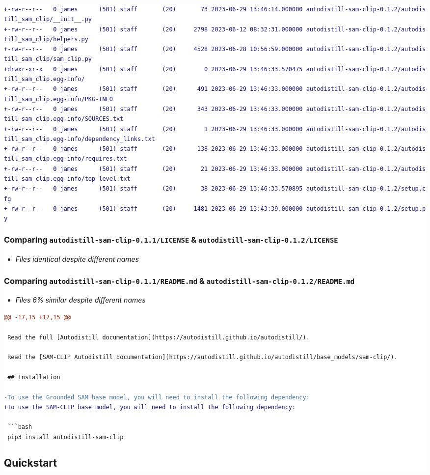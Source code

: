 ```diff
+-rw-r--r--   0 james      (501) staff       (20)       73 2023-06-29 13:46:14.000000 autodistill-sam-clip-0.1.2/autodistill_sam_clip/__init__.py
+-rw-r--r--   0 james      (501) staff       (20)     2798 2023-06-12 08:32:31.000000 autodistill-sam-clip-0.1.2/autodistill_sam_clip/helpers.py
+-rw-r--r--   0 james      (501) staff       (20)     4528 2023-06-28 10:56:59.000000 autodistill-sam-clip-0.1.2/autodistill_sam_clip/sam_clip.py
+drwxr-xr-x   0 james      (501) staff       (20)        0 2023-06-29 13:46:33.570475 autodistill-sam-clip-0.1.2/autodistill_sam_clip.egg-info/
+-rw-r--r--   0 james      (501) staff       (20)      491 2023-06-29 13:46:33.000000 autodistill-sam-clip-0.1.2/autodistill_sam_clip.egg-info/PKG-INFO
+-rw-r--r--   0 james      (501) staff       (20)      343 2023-06-29 13:46:33.000000 autodistill-sam-clip-0.1.2/autodistill_sam_clip.egg-info/SOURCES.txt
+-rw-r--r--   0 james      (501) staff       (20)        1 2023-06-29 13:46:33.000000 autodistill-sam-clip-0.1.2/autodistill_sam_clip.egg-info/dependency_links.txt
+-rw-r--r--   0 james      (501) staff       (20)      138 2023-06-29 13:46:33.000000 autodistill-sam-clip-0.1.2/autodistill_sam_clip.egg-info/requires.txt
+-rw-r--r--   0 james      (501) staff       (20)       21 2023-06-29 13:46:33.000000 autodistill-sam-clip-0.1.2/autodistill_sam_clip.egg-info/top_level.txt
+-rw-r--r--   0 james      (501) staff       (20)       38 2023-06-29 13:46:33.570895 autodistill-sam-clip-0.1.2/setup.cfg
+-rw-r--r--   0 james      (501) staff       (20)     1481 2023-06-29 13:43:39.000000 autodistill-sam-clip-0.1.2/setup.py
```

### Comparing `autodistill-sam-clip-0.1.1/LICENSE` & `autodistill-sam-clip-0.1.2/LICENSE`

 * *Files identical despite different names*

### Comparing `autodistill-sam-clip-0.1.1/README.md` & `autodistill-sam-clip-0.1.2/README.md`

 * *Files 6% similar despite different names*

```diff
@@ -17,15 +17,15 @@
 
 Read the full [Autodistill documentation](https://autodistill.github.io/autodistill/).
 
 Read the [SAM-CLIP Autodistill documentation](https://autodistill.github.io/autodistill/base_models/sam-clip/).
 
 ## Installation
 
-To use the Grounded SAM base model, you will need to install the following dependency:
+To use the SAM-CLIP base model, you will need to install the following dependency:
 
 ```bash
 pip3 install autodistill-sam-clip
 ```
 
 ## Quickstart
 